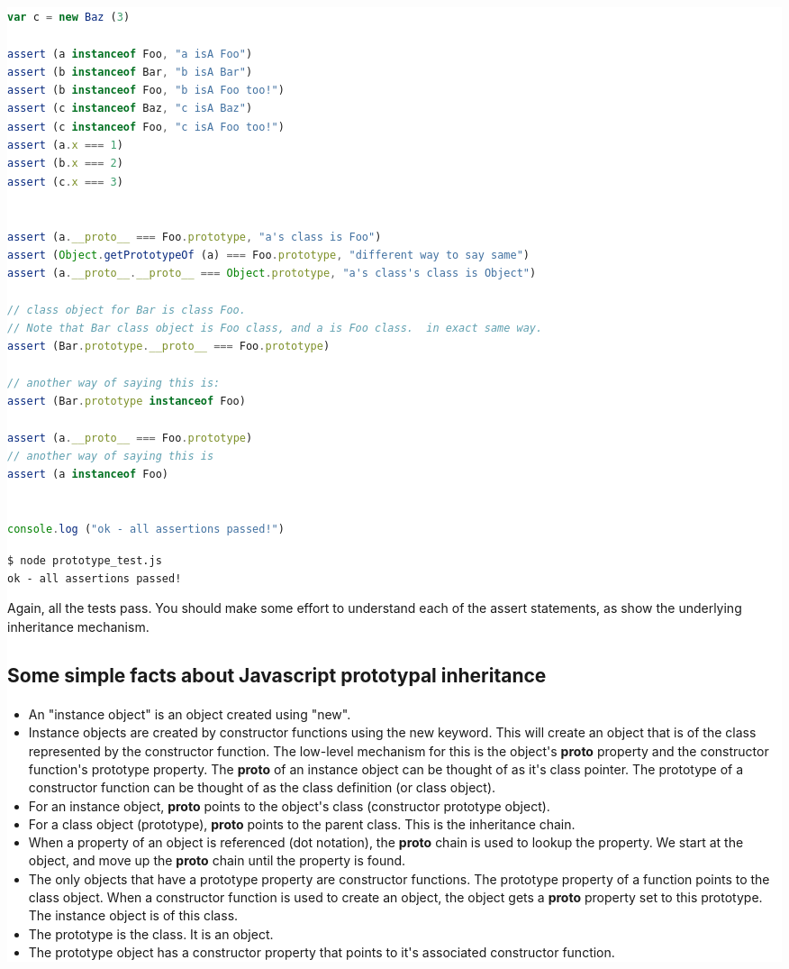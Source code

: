 ```Javascript
var c = new Baz (3)

assert (a instanceof Foo, "a isA Foo")
assert (b instanceof Bar, "b isA Bar")
assert (b instanceof Foo, "b isA Foo too!")
assert (c instanceof Baz, "c isA Baz")
assert (c instanceof Foo, "c isA Foo too!")
assert (a.x === 1)
assert (b.x === 2)
assert (c.x === 3)


assert (a.__proto__ === Foo.prototype, "a's class is Foo")
assert (Object.getPrototypeOf (a) === Foo.prototype, "different way to say same")
assert (a.__proto__.__proto__ === Object.prototype, "a's class's class is Object")

// class object for Bar is class Foo.
// Note that Bar class object is Foo class, and a is Foo class.  in exact same way.
assert (Bar.prototype.__proto__ === Foo.prototype)

// another way of saying this is:
assert (Bar.prototype instanceof Foo)

assert (a.__proto__ === Foo.prototype)
// another way of saying this is
assert (a instanceof Foo)


console.log ("ok - all assertions passed!")
```

```ShellSession
$ node prototype_test.js
ok - all assertions passed!
```
Again, all the tests pass.  You should make some effort to understand each of the
assert statements, as show the underlying inheritance mechanism.

## Some simple facts about Javascript prototypal inheritance

* An "instance object" is an object created using "new".
* Instance objects are created by constructor functions using the new keyword.
  This will create an object that is of the class represented by the constructor
  function.  The low-level mechanism for this is the object's __proto__ property
  and the constructor function's prototype property.  The __proto__ of an
  instance object can be thought of as it's class pointer.  The prototype of
  a constructor function can be thought of as the class definition (or class
  object).
* For an instance object, __proto__ points to the object's class (constructor prototype object).
* For a class object (prototype), __proto__ points to the parent class.  This is the
  inheritance chain.
* When a property of an object is referenced (dot notation), the __proto__ chain is used
  to lookup the property.  We start at the object, and move up the __proto__ chain until
  the property is found.
* The only objects that have a prototype property are constructor functions.  The
  prototype property of a function points to the class object.  When a constructor function
  is used to create an object, the object gets a __proto__ property set to this prototype.
  The instance object is of this class.
* The prototype is the class.  It is an object.
* The prototype object has a constructor property that points to it's associated
  constructor function.
